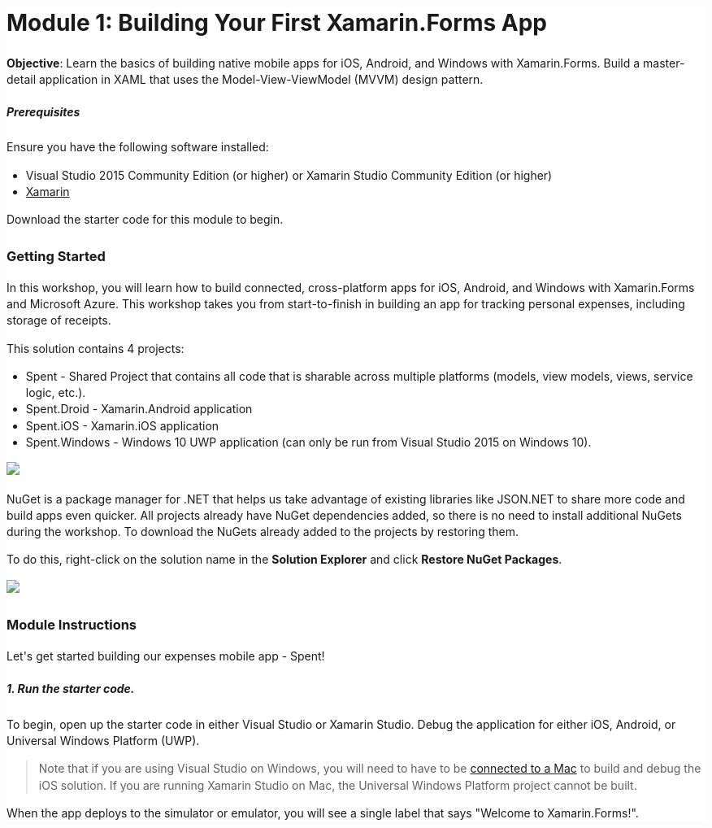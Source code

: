 # Module 1: Building Your First Xamarin.Forms App
**Objective**: Learn the basics of building native mobile apps for iOS, Android, and Windows with Xamarin.Forms. Build a  master-detail application in XAML that uses the Model-View-ViewModel (MVVM) design pattern.

##### Prerequisites
Ensure you have the following software installed:

* Visual Studio 2015 Community Edition (or higher) or Xamarin Studio Community Edition (or higher)
* [Xamarin](xamarin.com/download)

Download the starter code for this module to begin.

### Getting Started
In this workshop, you will learn how to build connected, cross-platform apps for iOS, Android, and Windows with Xamarin.Forms and Microsoft Azure. This workshop takes you from start-to-finish in building an app for tracking personal expenses, including storage of receipts.

This solution contains 4 projects:

* Spent - Shared Project that contains all code that is sharable across multiple platforms (models, view models, views, service logic, etc.).
* Spent.Droid - Xamarin.Android application
* Spent.iOS - Xamarin.iOS application
* Spent.Windows - Windows 10 UWP application (can only be run from Visual Studio 2015 on Windows 10).

 ![](/modules/module-1/images/solution-explorer.png)

NuGet is a package manager for .NET that helps us take advantage of existing libraries like JSON.NET to share more code and build apps even quicker. All projects already have NuGet dependencies added, so there is no need to install additional NuGets during the workshop. To download the NuGets already added to the projects by restoring them.

To do this, right-click on the solution name in the **Solution Explorer** and click **Restore NuGet Packages**.

 ![](/modules/module-1/images/restore-nugets.png)

### Module Instructions
Let's get started building our expenses mobile app - Spent!

##### 1. Run the starter code.
To begin, open up the starter code in either Visual Studio or Xamarin Studio. Debug the application for either iOS, Android, or Universal Windows Platform (UWP).

> Note that if you are using Visual Studio on Windows, you will need to have to be [connected to a Mac](https://developer.xamarin.com/guides/ios/getting_started/installation/windows/connecting-to-mac/) to build and debug the iOS solution. If you are running Xamarin Studio on Mac, the Universal Windows Platform project cannot be built.

When the app deploys to the simulator or emulator, you will see a single label that says "Welcome to Xamarin.Forms!".
